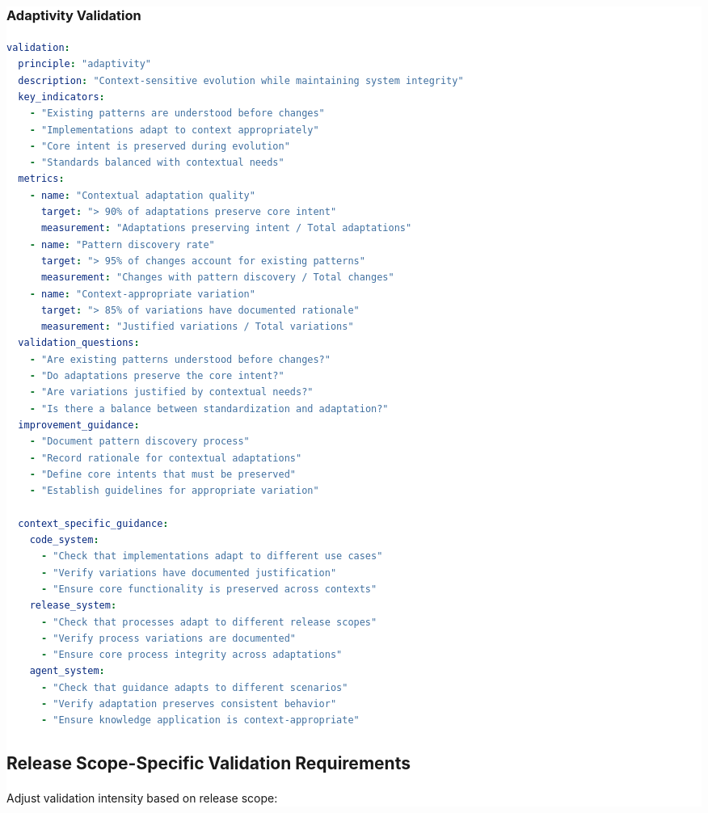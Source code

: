 ### Adaptivity Validation

```yaml
validation:
  principle: "adaptivity"
  description: "Context-sensitive evolution while maintaining system integrity"
  key_indicators:
    - "Existing patterns are understood before changes"
    - "Implementations adapt to context appropriately"
    - "Core intent is preserved during evolution"
    - "Standards balanced with contextual needs"
  metrics:
    - name: "Contextual adaptation quality"
      target: "> 90% of adaptations preserve core intent"
      measurement: "Adaptations preserving intent / Total adaptations"
    - name: "Pattern discovery rate"
      target: "> 95% of changes account for existing patterns"
      measurement: "Changes with pattern discovery / Total changes"
    - name: "Context-appropriate variation"
      target: "> 85% of variations have documented rationale"
      measurement: "Justified variations / Total variations"
  validation_questions:
    - "Are existing patterns understood before changes?"
    - "Do adaptations preserve the core intent?"
    - "Are variations justified by contextual needs?"
    - "Is there a balance between standardization and adaptation?"
  improvement_guidance:
    - "Document pattern discovery process"
    - "Record rationale for contextual adaptations"
    - "Define core intents that must be preserved"
    - "Establish guidelines for appropriate variation"
  
  context_specific_guidance:
    code_system:
      - "Check that implementations adapt to different use cases"
      - "Verify variations have documented justification"
      - "Ensure core functionality is preserved across contexts"
    release_system:
      - "Check that processes adapt to different release scopes"
      - "Verify process variations are documented"
      - "Ensure core process integrity across adaptations"
    agent_system:
      - "Check that guidance adapts to different scenarios"
      - "Verify adaptation preserves consistent behavior"
      - "Ensure knowledge application is context-appropriate"
```

## Release Scope-Specific Validation Requirements

Adjust validation intensity based on release scope:
